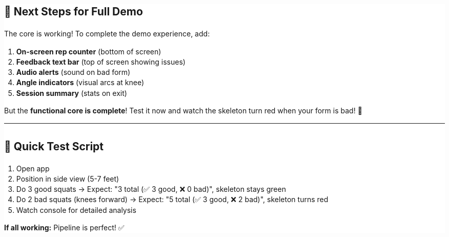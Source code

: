 ## 🚀 Next Steps for Full Demo

The core is working! To complete the demo experience, add:

1. **On-screen rep counter** (bottom of screen)
2. **Feedback text bar** (top of screen showing issues)
3. **Audio alerts** (sound on bad form)
4. **Angle indicators** (visual arcs at knee)
5. **Session summary** (stats on exit)

But the **functional core is complete**! Test it now and watch the skeleton turn red when your form is bad! 🔴

---

## 📝 Quick Test Script

1. Open app
2. Position in side view (5-7 feet)
3. Do 3 good squats → Expect: "3 total (✅ 3 good, ❌ 0 bad)", skeleton stays green
4. Do 2 bad squats (knees forward) → Expect: "5 total (✅ 3 good, ❌ 2 bad)", skeleton turns red
5. Watch console for detailed analysis

**If all working:** Pipeline is perfect! ✅

